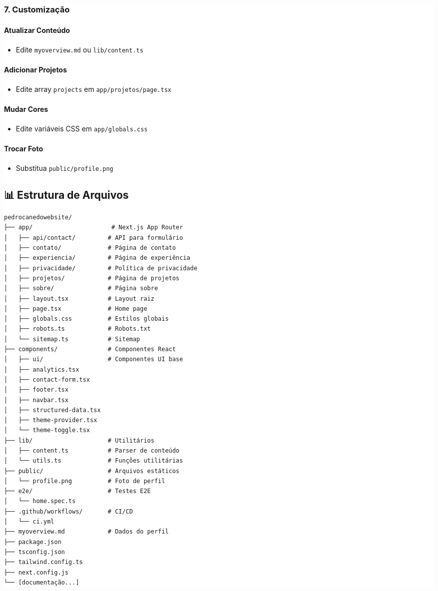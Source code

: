 ### 7. Customização

#### Atualizar Conteúdo

- Edite `myoverview.md` ou `lib/content.ts`

#### Adicionar Projetos

- Edite array `projects` em `app/projetos/page.tsx`

#### Mudar Cores

- Edite variáveis CSS em `app/globals.css`

#### Trocar Foto

- Substitua `public/profile.png`

## 📊 Estrutura de Arquivos

```
pedrocanedowebsite/
├── app/                      # Next.js App Router
│   ├── api/contact/         # API para formulário
│   ├── contato/             # Página de contato
│   ├── experiencia/         # Página de experiência
│   ├── privacidade/         # Política de privacidade
│   ├── projetos/            # Página de projetos
│   ├── sobre/               # Página sobre
│   ├── layout.tsx           # Layout raiz
│   ├── page.tsx             # Home page
│   ├── globals.css          # Estilos globais
│   ├── robots.ts            # Robots.txt
│   └── sitemap.ts           # Sitemap
├── components/              # Componentes React
│   ├── ui/                  # Componentes UI base
│   ├── analytics.tsx
│   ├── contact-form.tsx
│   ├── footer.tsx
│   ├── navbar.tsx
│   ├── structured-data.tsx
│   ├── theme-provider.tsx
│   └── theme-toggle.tsx
├── lib/                     # Utilitários
│   ├── content.ts           # Parser de conteúdo
│   └── utils.ts             # Funções utilitárias
├── public/                  # Arquivos estáticos
│   └── profile.png          # Foto de perfil
├── e2e/                     # Testes E2E
│   └── home.spec.ts
├── .github/workflows/       # CI/CD
│   └── ci.yml
├── myoverview.md            # Dados do perfil
├── package.json
├── tsconfig.json
├── tailwind.config.ts
├── next.config.js
└── [documentação...]
```
